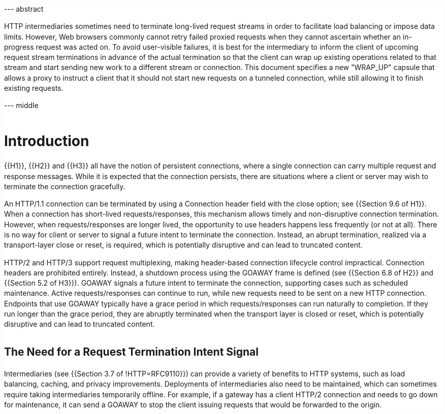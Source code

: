 
--- abstract

HTTP intermediaries sometimes need to terminate long-lived request streams in
order to facilitate load balancing or impose data limits. However, Web browsers
commonly cannot retry failed proxied requests when they cannot ascertain
whether an in-progress request was acted on. To avoid user-visible failures, it
is best for the intermediary to inform the client of upcoming request stream
terminations in advance of the actual termination so that the client can wrap
up existing operations related to that stream and start sending new work to a
different stream or connection. This document specifies a new "WRAP_UP" capsule
that allows a proxy to instruct a client that it should not start new requests
on a tunneled connection, while still allowing it to finish existing requests.

--- middle

# Introduction

{{H1}}, {{H2}} and {{H3}} all have the notion of persistent connections, where
a single connection can carry multiple request and response messages. While it
is expected that the connection persists, there are situations where a client
or server may wish to terminate the connection gracefully.

An HTTP/1.1 connection can be terminated by using a Connection header field
with the close option; see {{Section 9.6 of H1}}. When a connection has
short-lived requests/responses, this mechanism allows timely and non-disruptive
connection termination. However, when requests/responses are longer lived, the
opportunity to use headers happens less frequently (or not at all). There is no
way for client or server to signal a future intent to terminate the connection.
Instead, an abrupt termination, realized via a transport-layer close or reset,
is required, which is potentially disruptive and can lead to truncated content.

HTTP/2 and HTTP/3 support request multiplexing, making header-based connection
lifecycle control impractical. Connection headers are prohibited entirely.
Instead, a shutdown process using the GOAWAY frame is defined (see {{Section
6.8 of H2}} and {{Section 5.2 of H3}}). GOAWAY signals a future intent to
terminate the connection, supporting cases such as scheduled maintenance.
Active requests/responses can continue to run, while new requests need to be
sent on a new HTTP connection. Endpoints that use GOAWAY typically have a grace
period in which requests/responses can run naturally to completion. If they run
longer than the grace period, they are abruptly terminated when the
transport layer is closed or reset, which is potentially disruptive and can
lead to truncated content.

## The Need for a Request Termination Intent Signal

Intermediaries (see {{Section 3.7 of !HTTP=RFC9110}}) can provide a variety of
benefits to HTTP systems, such as load balancing, caching, and privacy
improvements. Deployments of intermediaries also need to be maintained, which
can sometimes require taking intermediaries temporarily offline. For example,
if a gateway has a client HTTP/2 connection and needs to go down for
maintenance, it can send a GOAWAY to stop the client issuing requests that
would be forwarded to the origin.
